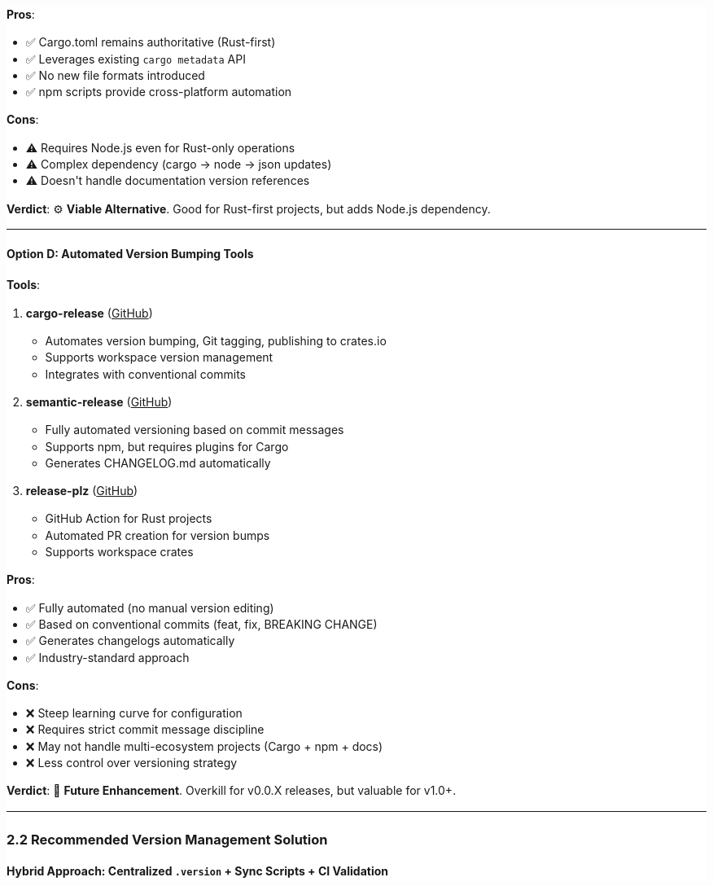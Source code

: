 **Pros**:

- ✅ Cargo.toml remains authoritative (Rust-first)
- ✅ Leverages existing `cargo metadata` API
- ✅ No new file formats introduced
- ✅ npm scripts provide cross-platform automation

**Cons**:

- ⚠️ Requires Node.js even for Rust-only operations
- ⚠️ Complex dependency (cargo → node → json updates)
- ⚠️ Doesn't handle documentation version references

**Verdict**: ⚙️ **Viable Alternative**. Good for Rust-first projects, but adds Node.js dependency.

---

#### Option D: Automated Version Bumping Tools

**Tools**:

1. **cargo-release** ([GitHub](https://github.com/crate-ci/cargo-release))
   - Automates version bumping, Git tagging, publishing to crates.io
   - Supports workspace version management
   - Integrates with conventional commits

2. **semantic-release** ([GitHub](https://github.com/semantic-release/semantic-release))
   - Fully automated versioning based on commit messages
   - Supports npm, but requires plugins for Cargo
   - Generates CHANGELOG.md automatically

3. **release-plz** ([GitHub](https://github.com/MarcoIeni/release-plz))
   - GitHub Action for Rust projects
   - Automated PR creation for version bumps
   - Supports workspace crates

**Pros**:

- ✅ Fully automated (no manual version editing)
- ✅ Based on conventional commits (feat, fix, BREAKING CHANGE)
- ✅ Generates changelogs automatically
- ✅ Industry-standard approach

**Cons**:

- ❌ Steep learning curve for configuration
- ❌ Requires strict commit message discipline
- ❌ May not handle multi-ecosystem projects (Cargo + npm + docs)
- ❌ Less control over versioning strategy

**Verdict**: 🔮 **Future Enhancement**. Overkill for v0.0.X releases, but valuable for v1.0+.

---

### 2.2 Recommended Version Management Solution

**Hybrid Approach: Centralized `.version` + Sync Scripts + CI Validation**
